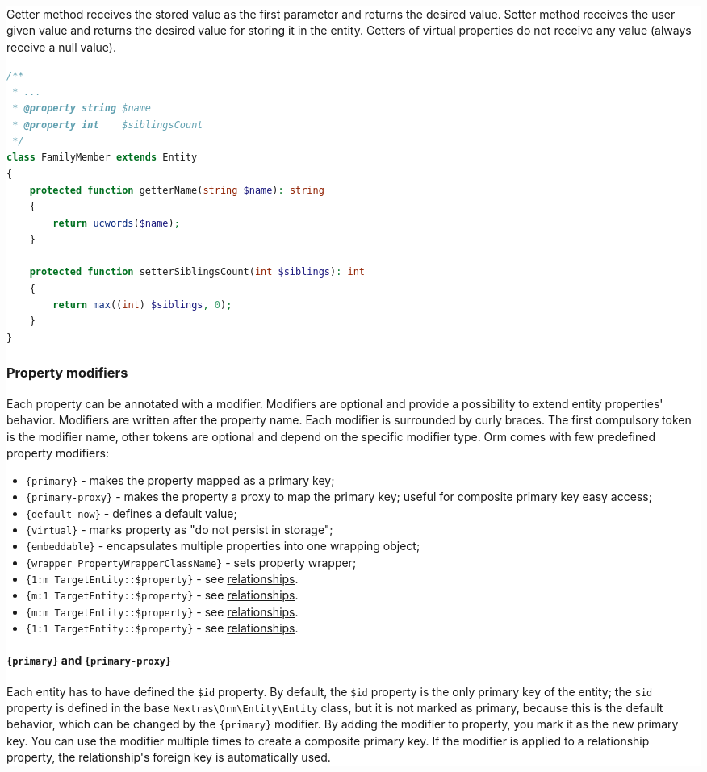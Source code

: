 Getter method receives the stored value as the first parameter and returns the desired value. Setter method receives the user given value and returns the desired value for storing it in the entity. Getters of virtual properties do not receive any value (always receive a null value).

```php
/**
 * ...
 * @property string $name
 * @property int    $siblingsCount
 */
class FamilyMember extends Entity
{
	protected function getterName(string $name): string
	{
		return ucwords($name);
	}

	protected function setterSiblingsCount(int $siblings): int
	{
		return max((int) $siblings, 0);
	}
}
```

### Property modifiers

Each property can be annotated with a modifier. Modifiers are optional and provide a possibility to extend entity properties' behavior. Modifiers are written after the property name. Each modifier is surrounded by curly braces. The first compulsory token is the modifier name, other tokens are optional and depend on the specific modifier type. Orm comes with few predefined property modifiers:

- `{primary}`                                - makes the property mapped as a primary key;
- `{primary-proxy}`                          - makes the property a proxy to map the primary key; useful for composite primary key easy access;
- `{default now}`                            - defines a default value;
- `{virtual}`                                - marks property as "do not persist in storage";
- `{embeddable}`                             - encapsulates multiple properties into one wrapping object;
- `{wrapper PropertyWrapperClassName}`       - sets property wrapper;
- `{1:m TargetEntity::$property}`            - see [relationships](relationships).
- `{m:1 TargetEntity::$property}`            - see [relationships](relationships).
- `{m:m TargetEntity::$property}`            - see [relationships](relationships).
- `{1:1 TargetEntity::$property}`            - see [relationships](relationships).

#### `{primary}` and `{primary-proxy}`

Each entity has to have defined the `$id` property.
By default, the `$id` property is the only primary key of the entity; the `$id` property is defined in the base `Nextras\Orm\Entity\Entity` class, but it is not marked as primary, because this is the default behavior, which can be changed by the `{primary}` modifier. By adding the modifier to property, you mark it as the new primary key. You can use the modifier multiple times to create a composite primary key. If the modifier is applied to a relationship property, the relationship's foreign key is automatically used.
